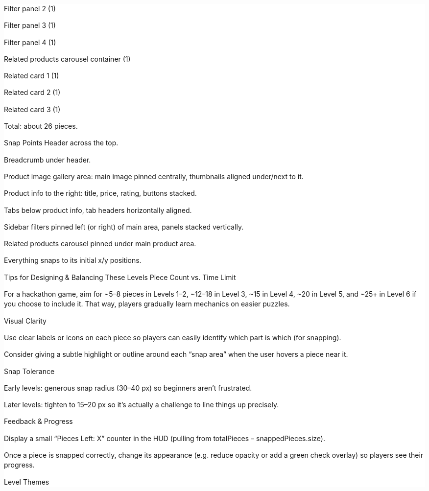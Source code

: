 Filter panel 2 (1)

Filter panel 3 (1)

Filter panel 4 (1)

Related products carousel container (1)

Related card 1 (1)

Related card 2 (1)

Related card 3 (1)

Total: about 26 pieces.

Snap Points
Header across the top.

Breadcrumb under header.

Product image gallery area: main image pinned centrally, thumbnails aligned under/next to it.

Product info to the right: title, price, rating, buttons stacked.

Tabs below product info, tab headers horizontally aligned.

Sidebar filters pinned left (or right) of main area, panels stacked vertically.

Related products carousel pinned under main product area.

Everything snaps to its initial x/y positions.

Tips for Designing & Balancing These Levels
Piece Count vs. Time Limit

For a hackathon game, aim for ~5–8 pieces in Levels 1–2, ~12–18 in Level 3, ~15 in Level 4, ~20 in Level 5, and ~25+ in Level 6 if you choose to include it. That way, players gradually learn mechanics on easier puzzles.

Visual Clarity

Use clear labels or icons on each piece so players can easily identify which part is which (for snapping).

Consider giving a subtle highlight or outline around each “snap area” when the user hovers a piece near it.

Snap Tolerance

Early levels: generous snap radius (30–40 px) so beginners aren’t frustrated.

Later levels: tighten to 15–20 px so it’s actually a challenge to line things up precisely.

Feedback & Progress

Display a small “Pieces Left: X” counter in the HUD (pulling from totalPieces – snappedPieces.size).

Once a piece is snapped correctly, change its appearance (e.g. reduce opacity or add a green check overlay) so players see their progress.

Level Themes

